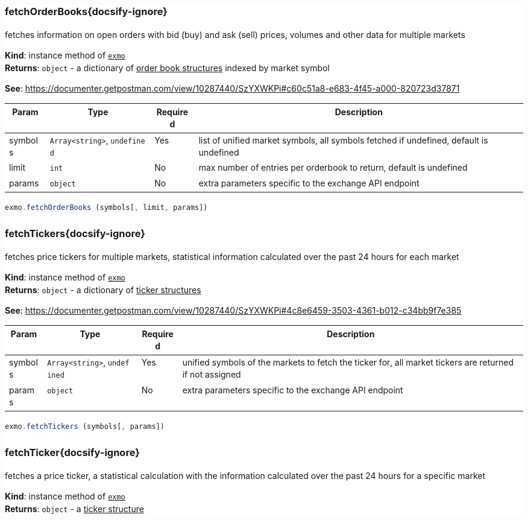 ### fetchOrderBooks{docsify-ignore}
fetches information on open orders with bid (buy) and ask (sell) prices, volumes and other data for multiple markets

**Kind**: instance method of [<code>exmo</code>](#exmo)  
**Returns**: <code>object</code> - a dictionary of [order book structures](https://docs.ccxt.com/#/?id=order-book-structure) indexed by market symbol

**See**: https://documenter.getpostman.com/view/10287440/SzYXWKPi#c60c51a8-e683-4f45-a000-820723d37871  

| Param | Type | Required | Description |
| --- | --- | --- | --- |
| symbols | <code>Array&lt;string&gt;</code>, <code>undefined</code> | Yes | list of unified market symbols, all symbols fetched if undefined, default is undefined |
| limit | <code>int</code> | No | max number of entries per orderbook to return, default is undefined |
| params | <code>object</code> | No | extra parameters specific to the exchange API endpoint |


```javascript
exmo.fetchOrderBooks (symbols[, limit, params])
```


<a name="fetchTickers" id="fetchtickers"></a>

### fetchTickers{docsify-ignore}
fetches price tickers for multiple markets, statistical information calculated over the past 24 hours for each market

**Kind**: instance method of [<code>exmo</code>](#exmo)  
**Returns**: <code>object</code> - a dictionary of [ticker structures](https://docs.ccxt.com/#/?id=ticker-structure)

**See**: https://documenter.getpostman.com/view/10287440/SzYXWKPi#4c8e6459-3503-4361-b012-c34bb9f7e385  

| Param | Type | Required | Description |
| --- | --- | --- | --- |
| symbols | <code>Array&lt;string&gt;</code>, <code>undefined</code> | Yes | unified symbols of the markets to fetch the ticker for, all market tickers are returned if not assigned |
| params | <code>object</code> | No | extra parameters specific to the exchange API endpoint |


```javascript
exmo.fetchTickers (symbols[, params])
```


<a name="fetchTicker" id="fetchticker"></a>

### fetchTicker{docsify-ignore}
fetches a price ticker, a statistical calculation with the information calculated over the past 24 hours for a specific market

**Kind**: instance method of [<code>exmo</code>](#exmo)  
**Returns**: <code>object</code> - a [ticker structure](https://docs.ccxt.com/#/?id=ticker-structure)
